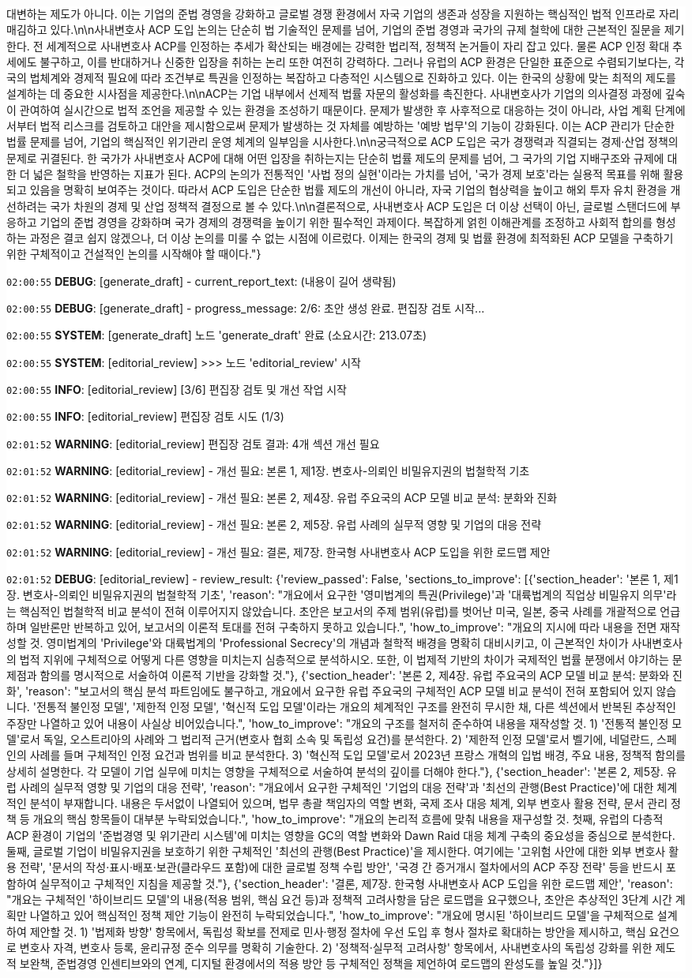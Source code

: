 대변하는 제도가 아니다. 이는 기업의 준법 경영을 강화하고 글로벌 경쟁 환경에서 자국 기업의 생존과 성장을 지원하는 핵심적인 법적 인프라로 자리매김하고 있다.\n\n사내변호사 ACP 도입 논의는 단순히 법 기술적인 문제를 넘어, 기업의 준법 경영과 국가의 규제 철학에 대한 근본적인 질문을 제기한다. 전 세계적으로 사내변호사 ACP를 인정하는 추세가 확산되는 배경에는 강력한 법리적, 정책적 논거들이 자리 잡고 있다. 물론 ACP 인정 확대 추세에도 불구하고, 이를 반대하거나 신중한 입장을 취하는 논리 또한 여전히 강력하다. 그러나 유럽의 ACP 환경은 단일한 표준으로 수렴되기보다는, 각국의 법체계와 경제적 필요에 따라 조건부로 특권을 인정하는 복잡하고 다층적인 시스템으로 진화하고 있다. 이는 한국의 상황에 맞는 최적의 제도를 설계하는 데 중요한 시사점을 제공한다.\n\nACP는 기업 내부에서 선제적 법률 자문의 활성화를 촉진한다. 사내변호사가 기업의 의사결정 과정에 깊숙이 관여하여 실시간으로 법적 조언을 제공할 수 있는 환경을 조성하기 때문이다. 문제가 발생한 후 사후적으로 대응하는 것이 아니라, 사업 계획 단계에서부터 법적 리스크를 검토하고 대안을 제시함으로써 문제가 발생하는 것 자체를 예방하는 '예방 법무'의 기능이 강화된다. 이는 ACP 관리가 단순한 법률 문제를 넘어, 기업의 핵심적인 위기관리 운영 체계의 일부임을 시사한다.\n\n궁극적으로 ACP 도입은 국가 경쟁력과 직결되는 경제·산업 정책의 문제로 귀결된다. 한 국가가 사내변호사 ACP에 대해 어떤 입장을 취하는지는 단순히 법률 제도의 문제를 넘어, 그 국가의 기업 지배구조와 규제에 대한 더 넓은 철학을 반영하는 지표가 된다. ACP의 논의가 전통적인 '사법 정의 실현'이라는 가치를 넘어, '국가 경제 보호'라는 실용적 목표를 위해 활용되고 있음을 명확히 보여주는 것이다. 따라서 ACP 도입은 단순한 법률 제도의 개선이 아니라, 자국 기업의 협상력을 높이고 해외 투자 유치 환경을 개선하려는 국가 차원의 경제 및 산업 정책적 결정으로 볼 수 있다.\n\n결론적으로, 사내변호사 ACP 도입은 더 이상 선택이 아닌, 글로벌 스탠더드에 부응하고 기업의 준법 경영을 강화하며 국가 경제의 경쟁력을 높이기 위한 필수적인 과제이다. 복잡하게 얽힌 이해관계를 조정하고 사회적 합의를 형성하는 과정은 결코 쉽지 않겠으나, 더 이상 논의를 미룰 수 없는 시점에 이르렀다. 이제는 한국의 경제 및 법률 환경에 최적화된 ACP 모델을 구축하기 위한 구체적이고 건설적인 논의를 시작해야 할 때이다."}

`02:00:55` **DEBUG**: [generate_draft]   - current_report_text: (내용이 길어 생략됨)

`02:00:55` **DEBUG**: [generate_draft]   - progress_message: 2/6: 초안 생성 완료. 편집장 검토 시작...

`02:00:55` **SYSTEM**: [generate_draft] 노드 'generate_draft' 완료 (소요시간: 213.07초)

`02:00:55` **SYSTEM**: [editorial_review] >>> 노드 'editorial_review' 시작

`02:00:55` **INFO**: [editorial_review] [3/6] 편집장 검토 및 개선 작업 시작

`02:00:55` **INFO**: [editorial_review] 편집장 검토 시도 (1/3)

`02:01:52` **WARNING**: [editorial_review] 편집장 검토 결과: 4개 섹션 개선 필요

`02:01:52` **WARNING**: [editorial_review]   - 개선 필요: 본론 1, 제1장. 변호사-의뢰인 비밀유지권의 법철학적 기초

`02:01:52` **WARNING**: [editorial_review]   - 개선 필요: 본론 2, 제4장. 유럽 주요국의 ACP 모델 비교 분석: 분화와 진화

`02:01:52` **WARNING**: [editorial_review]   - 개선 필요: 본론 2, 제5장. 유럽 사례의 실무적 영향 및 기업의 대응 전략

`02:01:52` **WARNING**: [editorial_review]   - 개선 필요: 결론, 제7장. 한국형 사내변호사 ACP 도입을 위한 로드맵 제안

`02:01:52` **DEBUG**: [editorial_review]   - review_result: {'review_passed': False, 'sections_to_improve': [{'section_header': '본론 1, 제1장. 변호사-의뢰인 비밀유지권의 법철학적 기초', 'reason': "개요에서 요구한 '영미법계의 특권(Privilege)'과 '대륙법계의 직업상 비밀유지 의무'라는 핵심적인 법철학적 비교 분석이 전혀 이루어지지 않았습니다. 초안은 보고서의 주제 범위(유럽)를 벗어난 미국, 일본, 중국 사례를 개괄적으로 언급하며 일반론만 반복하고 있어, 보고서의 이론적 토대를 전혀 구축하지 못하고 있습니다.", 'how_to_improve': "개요의 지시에 따라 내용을 전면 재작성할 것. 영미법계의 'Privilege'와 대륙법계의 'Professional Secrecy'의 개념과 철학적 배경을 명확히 대비시키고, 이 근본적인 차이가 사내변호사의 법적 지위에 구체적으로 어떻게 다른 영향을 미치는지 심층적으로 분석하시오. 또한, 이 법제적 기반의 차이가 국제적인 법률 분쟁에서 야기하는 문제점과 함의를 명시적으로 서술하여 이론적 기반을 강화할 것."}, {'section_header': '본론 2, 제4장. 유럽 주요국의 ACP 모델 비교 분석: 분화와 진화', 'reason': "보고서의 핵심 분석 파트임에도 불구하고, 개요에서 요구한 유럽 주요국의 구체적인 ACP 모델 비교 분석이 전혀 포함되어 있지 않습니다. '전통적 불인정 모델', '제한적 인정 모델', '혁신적 도입 모델'이라는 개요의 체계적인 구조를 완전히 무시한 채, 다른 섹션에서 반복된 추상적인 주장만 나열하고 있어 내용이 사실상 비어있습니다.", 'how_to_improve': "개요의 구조를 철저히 준수하여 내용을 재작성할 것. 1) '전통적 불인정 모델'로서 독일, 오스트리아의 사례와 그 법리적 근거(변호사 협회 소속 및 독립성 요건)를 분석한다. 2) '제한적 인정 모델'로서 벨기에, 네덜란드, 스페인의 사례를 들며 구체적인 인정 요건과 범위를 비교 분석한다. 3) '혁신적 도입 모델'로서 2023년 프랑스 개혁의 입법 배경, 주요 내용, 정책적 함의를 상세히 설명한다. 각 모델이 기업 실무에 미치는 영향을 구체적으로 서술하여 분석의 깊이를 더해야 한다."}, {'section_header': '본론 2, 제5장. 유럽 사례의 실무적 영향 및 기업의 대응 전략', 'reason': "개요에서 요구한 구체적인 '기업의 대응 전략'과 '최선의 관행(Best Practice)'에 대한 체계적인 분석이 부재합니다. 내용은 두서없이 나열되어 있으며, 법무 총괄 책임자의 역할 변화, 국제 조사 대응 체계, 외부 변호사 활용 전략, 문서 관리 정책 등 개요의 핵심 항목들이 대부분 누락되었습니다.", 'how_to_improve': "개요의 논리적 흐름에 맞춰 내용을 재구성할 것. 첫째, 유럽의 다층적 ACP 환경이 기업의 '준법경영 및 위기관리 시스템'에 미치는 영향을 GC의 역할 변화와 Dawn Raid 대응 체계 구축의 중요성을 중심으로 분석한다. 둘째, 글로벌 기업이 비밀유지권을 보호하기 위한 구체적인 '최선의 관행(Best Practice)'을 제시한다. 여기에는 '고위험 사안에 대한 외부 변호사 활용 전략', '문서의 작성·표시·배포·보관(클라우드 포함)에 대한 글로벌 정책 수립 방안', '국경 간 증거개시 절차에서의 ACP 주장 전략' 등을 반드시 포함하여 실무적이고 구체적인 지침을 제공할 것."}, {'section_header': '결론, 제7장. 한국형 사내변호사 ACP 도입을 위한 로드맵 제안', 'reason': "개요는 구체적인 '하이브리드 모델'의 내용(적용 범위, 핵심 요건 등)과 정책적 고려사항을 담은 로드맵을 요구했으나, 초안은 추상적인 3단계 시간 계획만 나열하고 있어 핵심적인 정책 제안 기능이 완전히 누락되었습니다.", 'how_to_improve': "개요에 명시된 '하이브리드 모델'을 구체적으로 설계하여 제안할 것. 1) '법제화 방향' 항목에서, 독립성 확보를 전제로 민사·행정 절차에 우선 도입 후 형사 절차로 확대하는 방안을 제시하고, 핵심 요건으로 변호사 자격, 변호사 등록, 윤리규정 준수 의무를 명확히 기술한다. 2) '정책적·실무적 고려사항' 항목에서, 사내변호사의 독립성 강화를 위한 제도적 보완책, 준법경영 인센티브와의 연계, 디지털 환경에서의 적용 방안 등 구체적인 정책을 제언하여 로드맵의 완성도를 높일 것."}]}
